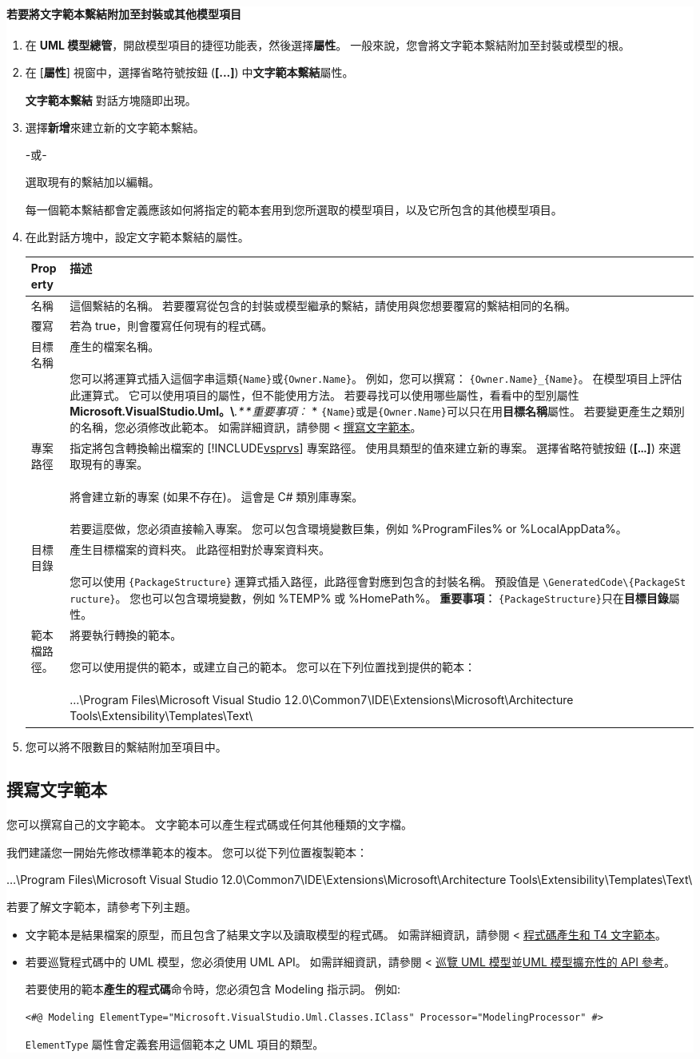 #### <a name="to-attach-text-template-bindings-to-a-package-or-other-model-element"></a>若要將文字範本繫結附加至封裝或其他模型項目  

1. 在  **UML 模型總管**，開啟模型項目的捷徑功能表，然後選擇**屬性**。 一般來說，您會將文字範本繫結附加至封裝或模型的根。  

2. 在 [**屬性**] 視窗中，選擇省略符號按鈕 (**[...]**) 中**文字範本繫結**屬性。  

    **文字範本繫結** 對話方塊隨即出現。  

3. 選擇**新增**來建立新的文字範本繫結。  

    \-或-  

    選取現有的繫結加以編輯。  

    每一個範本繫結都會定義應該如何將指定的範本套用到您所選取的模型項目，以及它所包含的其他模型項目。  

4. 在此對話方塊中，設定文字範本繫結的屬性。  


   |    **Property**    |                                                                                                                                                                                                                                                                                                                    **描述**                                                                                                                                                                                                                                                                                                                    |
   |--------------------|-------------------------------------------------------------------------------------------------------------------------------------------------------------------------------------------------------------------------------------------------------------------------------------------------------------------------------------------------------------------------------------------------------------------------------------------------------------------------------------------------------------------------------------------------------------------------------------------------------------------------------------------------------|
   |        名稱        |                                                                                                                                                                                                                                                  這個繫結的名稱。 若要覆寫從包含的封裝或模型繼承的繫結，請使用與您想要覆寫的繫結相同的名稱。                                                                                                                                                                                                                                                  |
   |     覆寫      |                                                                                                                                                                                                                                                                                                      若為 true，則會覆寫任何現有的程式碼。                                                                                                                                                                                                                                                                                                       |
   |    目標名稱     | 產生的檔案名稱。<br /><br /> 您可以將運算式插入這個字串這類`{Name}`或`{Owner.Name}`。 例如，您可以撰寫： `{Owner.Name}_{Name}`。 在模型項目上評估此運算式。 它可以使用項目的屬性，但不能使用方法。 若要尋找可以使用哪些屬性，看看中的型別屬性 **Microsoft.VisualStudio.Uml。\\***.\*\*重要事項︰* \* `{Name}`或是`{Owner.Name}`可以只在用**目標名稱**屬性。   若要變更產生之類別的名稱，您必須修改此範本。 如需詳細資訊，請參閱 <<c0> [ 撰寫文字範本](#writing)。 |
   |    專案路徑    |                                                                      指定將包含轉換輸出檔案的 [!INCLUDE[vsprvs](../includes/vsprvs-md.md)] 專案路徑。 使用具類型的值來建立新的專案。 選擇省略符號按鈕 (**[...]**) 來選取現有的專案。<br /><br /> 將會建立新的專案 (如果不存在)。 這會是 C# 類別庫專案。<br /><br /> 若要這麼做，您必須直接輸入專案。 您可以包含環境變數巨集，例如 %ProgramFiles% or %LocalAppData%。                                                                       |
   |  目標目錄  |                                                                                          產生目標檔案的資料夾。 此路徑相對於專案資料夾。<br /><br /> 您可以使用 `{PackageStructure}` 運算式插入路徑，此路徑會對應到包含的封裝名稱。 預設值是 `\GeneratedCode\{PackageStructure}`。 您也可以包含環境變數，例如 %TEMP% 或 %HomePath%。 **重要事項︰** `{PackageStructure}`只在**目標目錄**屬性。                                                                                          |
   | 範本檔路徑。 |                                                                                                                                                           將要執行轉換的範本。<br /><br /> 您可以使用提供的範本，或建立自己的範本。 您可以在下列位置找到提供的範本：<br /><br /> …\Program Files\Microsoft Visual Studio 12.0\Common7\IDE\Extensions\Microsoft\Architecture Tools\Extensibility\Templates\Text\                                                                                                                                                           |


5. 您可以將不限數目的繫結附加至項目中。  

##  <a name="writing"></a> 撰寫文字範本  
 您可以撰寫自己的文字範本。 文字範本可以產生程式碼或任何其他種類的文字檔。  

 我們建議您一開始先修改標準範本的複本。 您可以從下列位置複製範本：  

 …\Program Files\Microsoft Visual Studio 12.0\Common7\IDE\Extensions\Microsoft\Architecture Tools\Extensibility\Templates\Text\  

 若要了解文字範本，請參考下列主題。  

- 文字範本是結果檔案的原型，而且包含了結果文字以及讀取模型的程式碼。 如需詳細資訊，請參閱 <<c0> [ 程式碼產生和 T4 文字範本](../modeling/code-generation-and-t4-text-templates.md)。  

- 若要巡覽程式碼中的 UML 模型，您必須使用 UML API。 如需詳細資訊，請參閱 <<c0> [ 巡覽 UML 模型](../modeling/navigate-the-uml-model.md)並[UML 模型擴充性的 API 參考](../modeling/api-reference-for-uml-modeling-extensibility.md)。  

  若要使用的範本**產生的程式碼**命令時，您必須包含 Modeling 指示詞。 例如:   

  `<#@ Modeling ElementType="Microsoft.VisualStudio.Uml.Classes.IClass" Processor="ModelingProcessor" #>`  

  `ElementType` 屬性會定義套用這個範本之 UML 項目的類型。  
